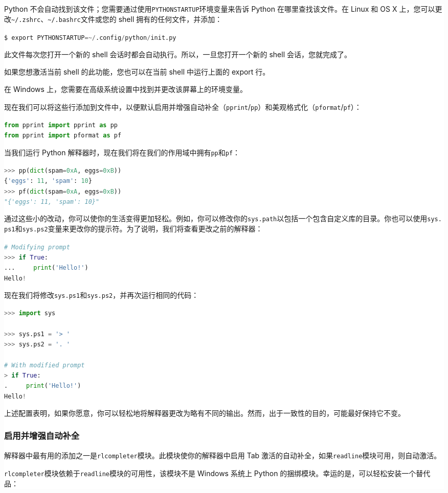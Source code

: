 Python 不会自动找到该文件；您需要通过使用`PYTHONSTARTUP`环境变量来告诉 Python 在哪里查找该文件。在 Linux 和 OS X 上，您可以更改`~/.zshrc`、`~/.bashrc`文件或您的 shell 拥有的任何文件，并添加：

```py
$ export PYTHONSTARTUP=~/.config/python/init.py 
```

此文件每次您打开一个新的 shell 会话时都会自动执行。所以，一旦您打开一个新的 shell 会话，您就完成了。

如果您想激活当前 shell 的此功能，您也可以在当前 shell 中运行上面的 export 行。

在 Windows 上，您需要在高级系统设置中找到并更改该屏幕上的环境变量。

现在我们可以将这些行添加到文件中，以便默认启用并增强自动补全（`pprint`/`pp`）和美观格式化（`pformat`/`pf`）：

```py
from pprint import pprint as pp
from pprint import pformat as pf 
```

当我们运行 Python 解释器时，现在我们将在我们的作用域中拥有`pp`和`pf`：

```py
>>> pp(dict(spam=0xA, eggs=0xB))
{'eggs': 11, 'spam': 10}
>>> pf(dict(spam=0xA, eggs=0xB))
"{'eggs': 11, 'spam': 10}" 
```

通过这些小的改动，你可以使你的生活变得更加轻松。例如，你可以修改你的`sys.path`以包括一个包含自定义库的目录。你也可以使用`sys.ps1`和`sys.ps2`变量来更改你的提示符。为了说明，我们将查看更改之前的解释器：

```py
# Modifying prompt
>>> if True:
...     print('Hello!')
Hello! 
```

现在我们将修改`sys.ps1`和`sys.ps2`，并再次运行相同的代码：

```py
>>> import sys

>>> sys.ps1 = '> '
>>> sys.ps2 = '. '

# With modified prompt
> if True:
.     print('Hello!')
Hello! 
```

上述配置表明，如果你愿意，你可以轻松地将解释器更改为略有不同的输出。然而，出于一致性的目的，可能最好保持它不变。

### 启用并增强自动补全

解释器中最有用的添加之一是`rlcompleter`模块。此模块使你的解释器中启用 Tab 激活的自动补全，如果`readline`模块可用，则自动激活。

`rlcompleter`模块依赖于`readline`模块的可用性，该模块不是 Windows 系统上 Python 的捆绑模块。幸运的是，可以轻松安装一个替代品：

